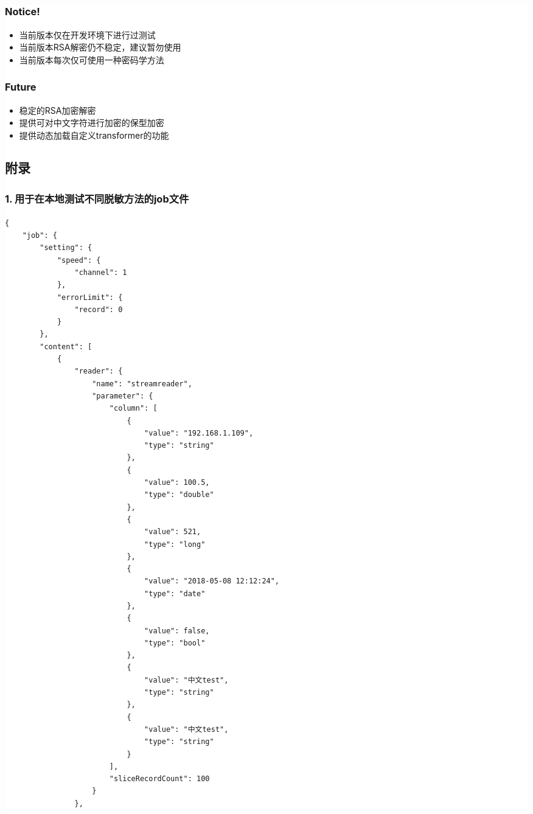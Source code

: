 ### Notice!
* 当前版本仅在开发环境下进行过测试
* 当前版本RSA解密仍不稳定，建议暂勿使用
* 当前版本每次仅可使用一种密码学方法

### Future
* 稳定的RSA加密解密
* 提供可对中文字符进行加密的保型加密
* 提供动态加载自定义transformer的功能

## 附录

### 1. 用于在本地测试不同脱敏方法的job文件
```
{
    "job": {
        "setting": {
            "speed": {
                "channel": 1
            },
            "errorLimit": {
                "record": 0
            }
        },
        "content": [
            {
                "reader": {
                    "name": "streamreader",
                    "parameter": {
                        "column": [
                            {
                                "value": "192.168.1.109",
                                "type": "string"
                            },
                            {
                                "value": 100.5,
                                "type": "double"
                            },
                            {
                                "value": 521,
                                "type": "long"
                            },
                            {
                                "value": "2018-05-08 12:12:24",
                                "type": "date"
                            },
                            {
                                "value": false,
                                "type": "bool"
                            },
                            {
                                "value": "中文test",
                                "type": "string"
                            },
                            {
                                "value": "中文test",
                                "type": "string"
                            }
                        ],
                        "sliceRecordCount": 100
                    }
                },
```